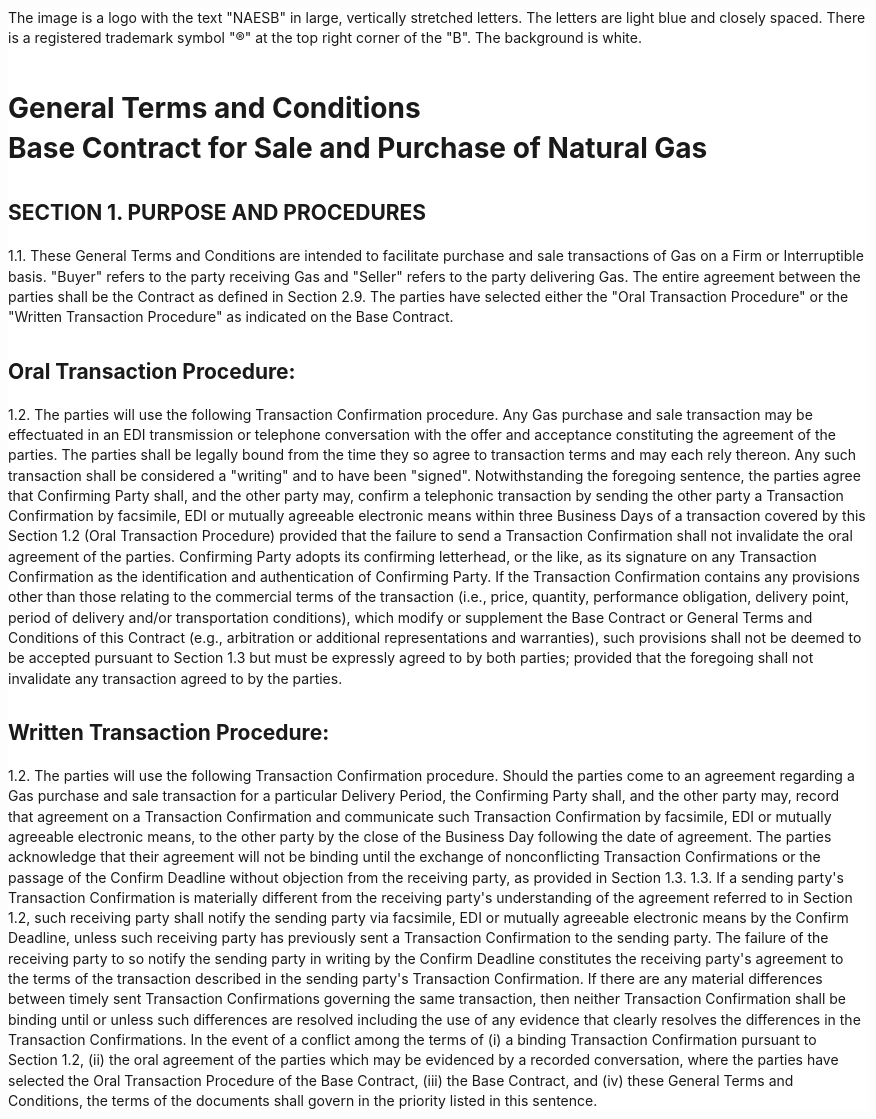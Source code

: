 The image is a logo with the text "NAESB" in large, vertically stretched letters. The letters are light blue and closely spaced. There is a registered trademark symbol "®" at the top right corner of the "B". The background is white.

# General Terms and Conditions <br> Base Contract for Sale and Purchase of Natural Gas 

## SECTION 1. PURPOSE AND PROCEDURES

1.1. These General Terms and Conditions are intended to facilitate purchase and sale transactions of Gas on a Firm or Interruptible basis. "Buyer" refers to the party receiving Gas and "Seller" refers to the party delivering Gas. The entire agreement between the parties shall be the Contract as defined in Section 2.9.
The parties have selected either the "Oral Transaction Procedure" or the "Written Transaction Procedure" as indicated on the Base Contract.

## Oral Transaction Procedure:

1.2. The parties will use the following Transaction Confirmation procedure. Any Gas purchase and sale transaction may be effectuated in an EDI transmission or telephone conversation with the offer and acceptance constituting the agreement of the parties. The parties shall be legally bound from the time they so agree to transaction terms and may each rely thereon. Any such transaction shall be considered a "writing" and to have been "signed". Notwithstanding the foregoing sentence, the parties agree that Confirming Party shall, and the other party may, confirm a telephonic transaction by sending the other party a Transaction Confirmation by facsimile, EDI or mutually agreeable electronic means within three Business Days of a transaction covered by this Section 1.2 (Oral Transaction Procedure) provided that the failure to send a Transaction Confirmation shall not invalidate the oral agreement of the parties. Confirming Party adopts its confirming letterhead, or the like, as its signature on any Transaction Confirmation as the identification and authentication of Confirming Party. If the Transaction Confirmation contains any provisions other than those relating to the commercial terms of the transaction (i.e., price, quantity, performance obligation, delivery point, period of delivery and/or transportation conditions), which modify or supplement the Base Contract or General Terms and Conditions of this Contract (e.g., arbitration or additional representations and warranties), such provisions shall not be deemed to be accepted pursuant to Section 1.3 but must be expressly agreed to by both parties; provided that the foregoing shall not invalidate any transaction agreed to by the parties.

## Written Transaction Procedure:

1.2. The parties will use the following Transaction Confirmation procedure. Should the parties come to an agreement regarding a Gas purchase and sale transaction for a particular Delivery Period, the Confirming Party shall, and the other party may, record that agreement on a Transaction Confirmation and communicate such Transaction Confirmation by facsimile, EDI or mutually agreeable electronic means, to the other party by the close of the Business Day following the date of agreement. The parties acknowledge that their agreement will not be binding until the exchange of nonconflicting Transaction Confirmations or the passage of the Confirm Deadline without objection from the receiving party, as provided in Section 1.3.
1.3. If a sending party's Transaction Confirmation is materially different from the receiving party's understanding of the agreement referred to in Section 1.2, such receiving party shall notify the sending party via facsimile, EDI or mutually agreeable electronic means by the Confirm Deadline, unless such receiving party has previously sent a Transaction Confirmation to the sending party. The failure of the receiving party to so notify the sending party in writing by the Confirm Deadline constitutes the receiving party's agreement to the terms of the transaction described in the sending party's Transaction Confirmation. If there are any material differences between timely sent Transaction Confirmations governing the same transaction, then neither Transaction Confirmation shall be binding until or unless such differences are resolved including the use of any evidence that clearly resolves the differences in the Transaction Confirmations. In the event of a conflict among the terms of (i) a binding Transaction Confirmation pursuant to Section 1.2, (ii) the oral agreement of the parties which may be evidenced by a recorded conversation, where the parties have selected the Oral Transaction Procedure of the Base Contract, (iii) the Base Contract, and (iv) these General Terms and Conditions, the terms of the documents shall govern in the priority listed in this sentence.